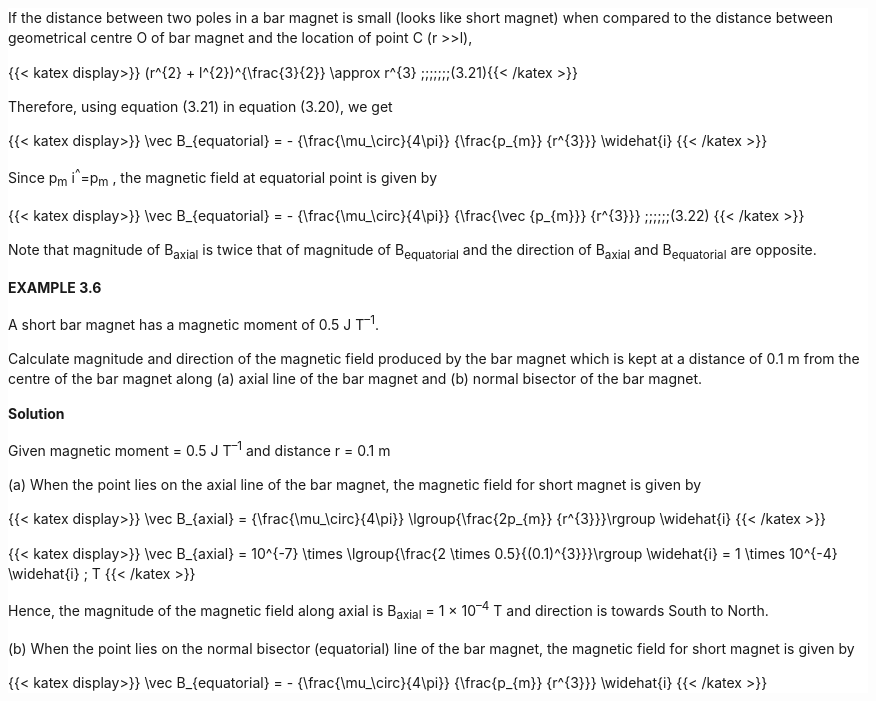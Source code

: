If the distance between two poles in a bar 
magnet is small (looks like short magnet) 
when compared to the distance between 
geometrical centre O of bar magnet and the 
location of point C (r >>l),

{{< katex display>}} (r^{2} + l^{2})^{\frac{3}{2}} \approx r^{3} \;\;\;\;\;\;\;(3.21){{< /katex >}}

Therefore, using equation (3.21) in 
equation (3.20), we get

{{< katex display>}} \vec B_{equatorial} = - {\frac{\mu_\circ}{4\pi}} {\frac{p_{m}} {r^{3}}} \widehat{i} {{< /katex >}}

Since p<sub>m</sub> i<sup>^</sup>=p<sub>m</sub> , the magnetic field at equatorial point is given by

{{< katex display>}} \vec B_{equatorial} = - {\frac{\mu_\circ}{4\pi}} {\frac{\vec {p_{m}}} {r^{3}}} \;\;\;\;\;\;(3.22)  {{< /katex >}}

Note that magnitude of B<sub>axial</sub> is twice that of magnitude of B<sub>equatorial</sub> and the direction of B<sub>axial</sub> and B<sub>equatorial</sub> are opposite.

**EXAMPLE 3.6**

A short bar magnet has a magnetic 
moment of 0.5 J T<sup>–1</sup>. 

Calculate magnitude 
and direction of the magnetic field 
produced by the bar magnet which is kept 
at a distance of 0.1 m from the centre of 
the bar magnet along (a) axial line of the 
bar magnet and (b) normal bisector of the 
bar magnet.

**Solution**

Given magnetic moment = 0.5 J T<sup>–1</sup> and 
distance r = 0.1 m

(a) When the point lies on the axial line of the bar magnet, the magnetic field for short magnet is given by

{{< katex display>}} \vec B_{axial} = {\frac{\mu_\circ}{4\pi}} \lgroup{\frac{2p_{m}} {r^{3}}}\rgroup \widehat{i}  {{< /katex >}}

{{< katex display>}} \vec B_{axial} = 10^{-7} \times \lgroup{\frac{2 \times 0.5}{(0.1)^{3}}}\rgroup \widehat{i} = 1 \times 10^{-4} \widehat{i} \; T {{< /katex >}}

Hence, the magnitude of the magnetic field along axial is B<sub>axial</sub> = 1 × 10<sup>–4</sup> T and direction is towards South to North. 

(b) When the point lies on the normal 
bisector (equatorial) line of the bar magnet, 
the magnetic field for short magnet is given by

{{< katex display>}} \vec B_{equatorial} = - {\frac{\mu_\circ}{4\pi}} {\frac{p_{m}} {r^{3}}} \widehat{i} {{< /katex >}}
